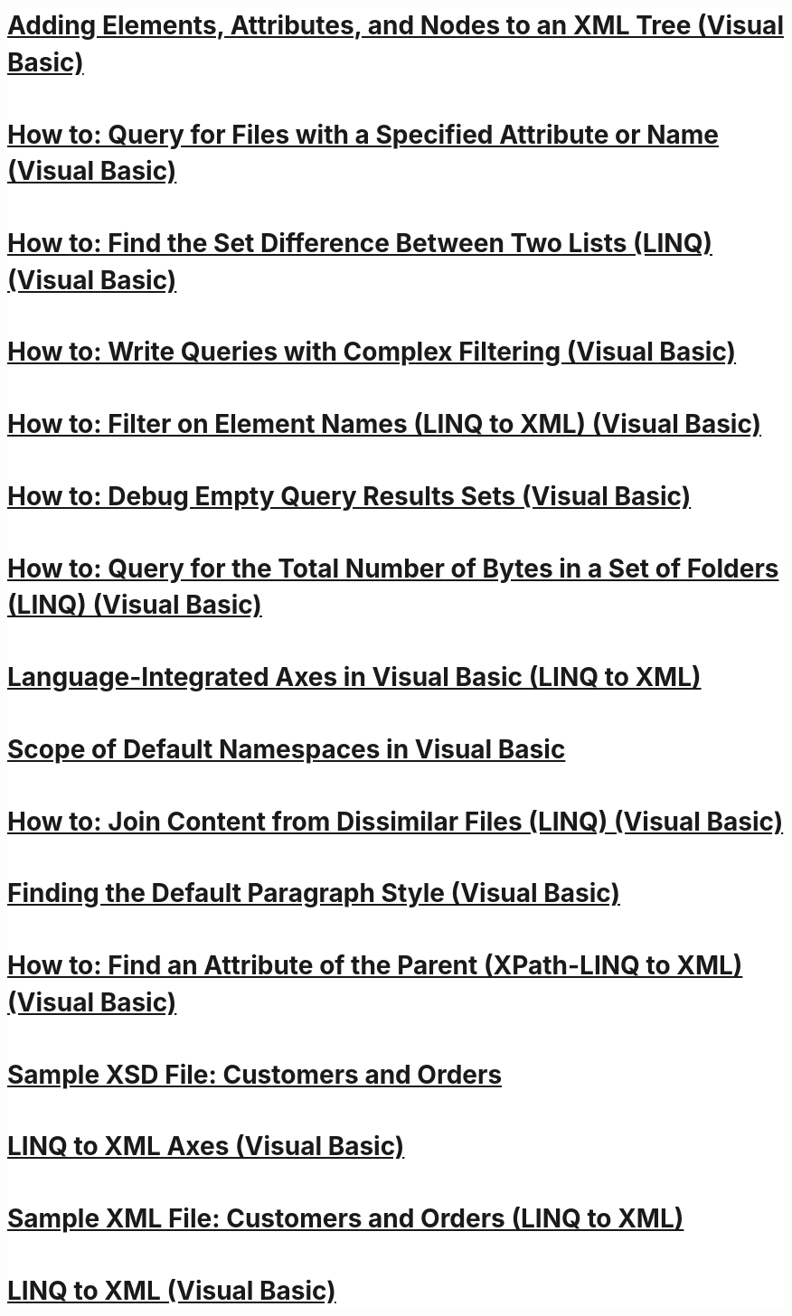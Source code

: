 # [Adding Elements, Attributes, and Nodes to an XML Tree (Visual Basic)](adding-elements-attributes-and-nodes-to-an-xml-tree.md)
# [How to: Query for Files with a Specified Attribute or Name (Visual Basic)](how-to-query-for-files-with-a-specified-attribute-or-name.md)
# [How to: Find the Set Difference Between Two Lists (LINQ) (Visual Basic)](how-to-find-the-set-difference-between-two-lists-linq.md)
# [How to: Write Queries with Complex Filtering (Visual Basic)](how-to-write-queries-with-complex-filtering.md)
# [How to: Filter on Element Names (LINQ to XML) (Visual Basic)](how-to-filter-on-element-names-linq-to-xml.md)
# [How to: Debug Empty Query Results Sets (Visual Basic)](how-to-debug-empty-query-results-sets.md)
# [How to: Query for the Total Number of Bytes in a Set of Folders (LINQ) (Visual Basic)](how-to-query-for-the-total-number-of-bytes-in-a-set-of-folders.md)
# [Language-Integrated Axes in Visual Basic (LINQ to XML)](language-integrated-axes-in-visual-basic-linq-to-xml.md)
# [Scope of Default Namespaces in Visual Basic](scope-of-default-namespaces.md)
# [How to: Join Content from Dissimilar Files (LINQ) (Visual Basic)](how-to-join-content-from-dissimilar-files-linq.md)
# [Finding the Default Paragraph Style (Visual Basic)](finding-the-default-paragraph-style.md)
# [How to: Find an Attribute of the Parent (XPath-LINQ to XML) (Visual Basic)](how-to-find-an-attribute-of-the-parent-xpath-linq-to-xml.md)
# [Sample XSD File: Customers and Orders](sample-xsd-file-customers-and-orders.md)
# [LINQ to XML Axes (Visual Basic)](linq-to-xml-axes.md)
# [Sample XML File: Customers and Orders (LINQ to XML)](sample-xml-file-customers-and-orders-linq-to-xml.md)
# [LINQ to XML (Visual Basic)](linq-to-xml.md)